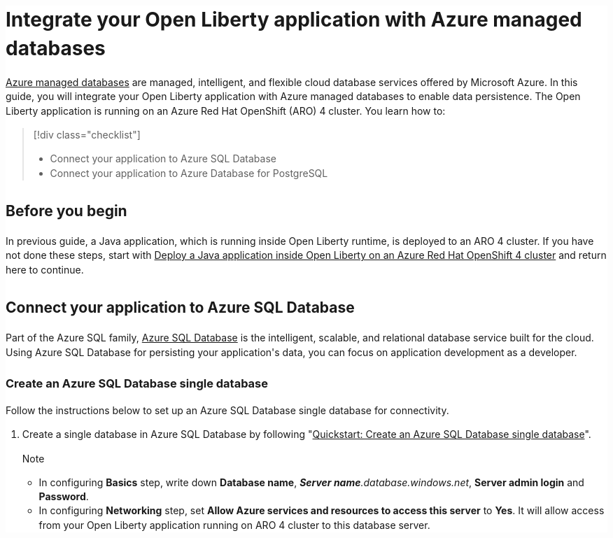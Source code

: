 # Integrate your Open Liberty application with Azure managed databases

[Azure managed databases](https://azure.microsoft.com/product-categories/databases/) are managed, intelligent, and flexible cloud database services offered by Microsoft Azure. In this guide, you will integrate your Open Liberty application with Azure managed databases to enable data persistence. The Open Liberty application is running on an Azure Red Hat OpenShift (ARO) 4 cluster. You learn how to:
> [!div class="checklist"]
> * Connect your application to Azure SQL Database
> * Connect your application to Azure Database for PostgreSQL

## Before you begin

In previous guide, a Java application, which is running inside Open Liberty runtime, is deployed to an ARO 4 cluster. If you have not done these steps, start with [Deploy a Java application inside Open Liberty on an Azure Red Hat OpenShift 4 cluster](README.md) and return here to continue.

## Connect your application to Azure SQL Database

Part of the Azure SQL family, [Azure SQL Database](https://azure.microsoft.com/services/sql-database/) is the intelligent, scalable, and relational database service built for the cloud. Using Azure SQL Database for persisting your application's data, you can focus on application development as a developer.

### Create an Azure SQL Database single database

Follow the instructions below to set up an Azure SQL Database single database for connectivity.

1. Create a single database in Azure SQL Database by following "[Quickstart: Create an Azure SQL Database single database](https://docs.microsoft.com/azure/azure-sql/database/single-database-create-quickstart)".
   > [!NOTE]
   > - In configuring **Basics** step, write down **Database name**, ***Server name**.database.windows.net*, **Server admin login** and **Password**.
   > - In configuring **Networking** step, set **Allow Azure services and resources to access this server** to **Yes**. It will allow access from your Open Liberty application running on ARO 4 cluster to this database server.